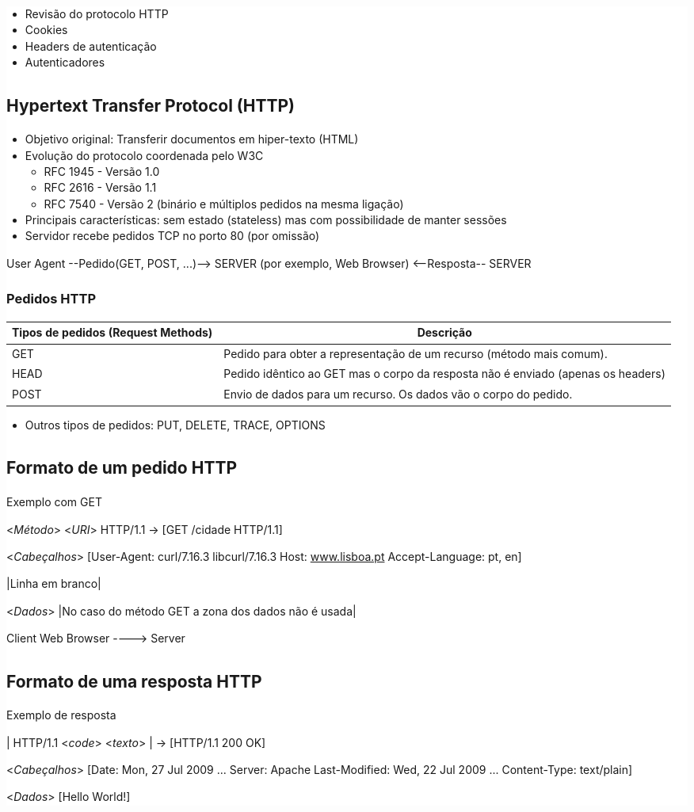- Revisão do protocolo HTTP
- Cookies
- Headers de autenticação
- Autenticadores

## Hypertext Transfer Protocol (HTTP)

- Objetivo original: Transferir documentos em hiper-texto (HTML)
- Evolução do protocolo coordenada pelo W3C
    - RFC 1945 - Versão 1.0
    - RFC 2616 - Versão 1.1
    - RFC 7540 - Versão 2 (binário e múltiplos pedidos na mesma ligação)
- Principais características: sem estado (stateless) mas com possibilidade de manter sessões
- Servidor recebe pedidos TCP no porto 80 (por omissão)

User Agent                  --Pedido(GET, POST, ...)--> SERVER
(por exemplo, Web Browser)  <--Resposta--               SERVER

### Pedidos HTTP

| Tipos de pedidos (Request Methods) | Descrição |
|------------------------------------|-----------|
| GET | Pedido para obter a representação de um recurso (método mais comum).|
| HEAD | Pedido idêntico ao GET mas o corpo da resposta não é enviado (apenas os headers) |
| POST | Envio de dados para um recurso. Os dados vão o corpo do pedido. |

- Outros tipos de pedidos: PUT, DELETE, TRACE, OPTIONS

## Formato de um pedido HTTP

Exemplo com GET

<_Método_> <_URI_> HTTP/1.1 -> [GET /cidade HTTP/1.1]

<_Cabeçalhos_> [User-Agent: curl/7.16.3 libcurl/7.16.3 Host: www.lisboa.pt Accept-Language: pt, en]

|Linha em branco|

<_Dados_> |No caso do método GET a zona dos dados não é usada|

Client Web Browser ----> Server

## Formato de uma resposta HTTP

Exemplo de resposta

| HTTP/1.1 <_code_> <_texto_> | -> [HTTP/1.1 200 OK]

<_Cabeçalhos_> [Date: Mon, 27 Jul 2009 ... Server: Apache Last-Modified: Wed, 22 Jul 2009 ... Content-Type: text/plain]

<_Dados_> [Hello World!]
